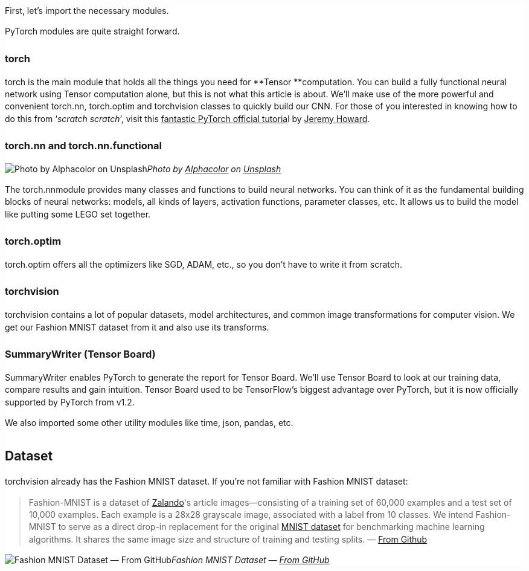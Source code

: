 First, let’s import the necessary modules.

<iframe src="https://medium.com/media/40df38a26b60b84b45c661ee9feffce8" frameborder=0></iframe>

PyTorch modules are quite straight forward.

### torch

torch is the main module that holds all the things you need for **Tensor **computation. You can build a fully functional neural network using Tensor computation alone, but this is not what this article is about. We’ll make use of the more powerful and convenient torch.nn, torch.optim and torchvision classes to quickly build our CNN. For those of you interested in knowing how to do this from ‘*scratch scratch*’, visit this [fantastic PyTorch official tutoria](https://pytorch.org/tutorials/beginner/nn_tutorial.html)l by [Jeremy Howard](undefined).

### torch.nn and torch.nn.functional

![Photo by [Alphacolor](https://unsplash.com/@duck58cth?utm_source=medium&utm_medium=referral) on [Unsplash](https://unsplash.com?utm_source=medium&utm_medium=referral)](https://cdn-images-1.medium.com/max/9470/0*zmhp4AMV_HCUa5rH)*Photo by [Alphacolor](https://unsplash.com/@duck58cth?utm_source=medium&utm_medium=referral) on [Unsplash](https://unsplash.com?utm_source=medium&utm_medium=referral)*

The torch.nnmodule provides many classes and functions to build neural networks. You can think of it as the fundamental building blocks of neural networks: models, all kinds of layers, activation functions, parameter classes, etc. It allows us to build the model like putting some LEGO set together.

### torch.optim

torch.optim offers all the optimizers like SGD, ADAM, etc., so you don’t have to write it from scratch.

### torchvision

torchvision contains a lot of popular datasets, model architectures, and common image transformations for computer vision. We get our Fashion MNIST dataset from it and also use its transforms.

### SummaryWriter (Tensor Board)

SummaryWriter enables PyTorch to generate the report for Tensor Board. We’ll use Tensor Board to look at our training data, compare results and gain intuition. Tensor Board used to be TensorFlow’s biggest advantage over PyTorch, but it is now officially supported by PyTorch from v1.2.

We also imported some other utility modules like time, json, pandas, etc.

## Dataset

torchvision already has the Fashion MNIST dataset. If you’re not familiar with Fashion MNIST dataset:
> Fashion-MNIST is a dataset of [Zalando](https://jobs.zalando.com/tech/)'s article images—consisting of a training set of 60,000 examples and a test set of 10,000 examples. Each example is a 28x28 grayscale image, associated with a label from 10 classes. We intend Fashion-MNIST to serve as a direct drop-in replacement for the original [MNIST dataset](http://yann.lecun.com/exdb/mnist/) for benchmarking machine learning algorithms. It shares the same image size and structure of training and testing splits. — [From Github](https://github.com/zalandoresearch/fashion-mnist)

![Fashion MNIST Dataset — [From GitHub](https://github.com/zalandoresearch/fashion-mnist)](https://cdn-images-1.medium.com/max/3600/1*RCXpLibVCgoRYckEd2kU8Q.png)*Fashion MNIST Dataset — [From GitHub](https://github.com/zalandoresearch/fashion-mnist)*
